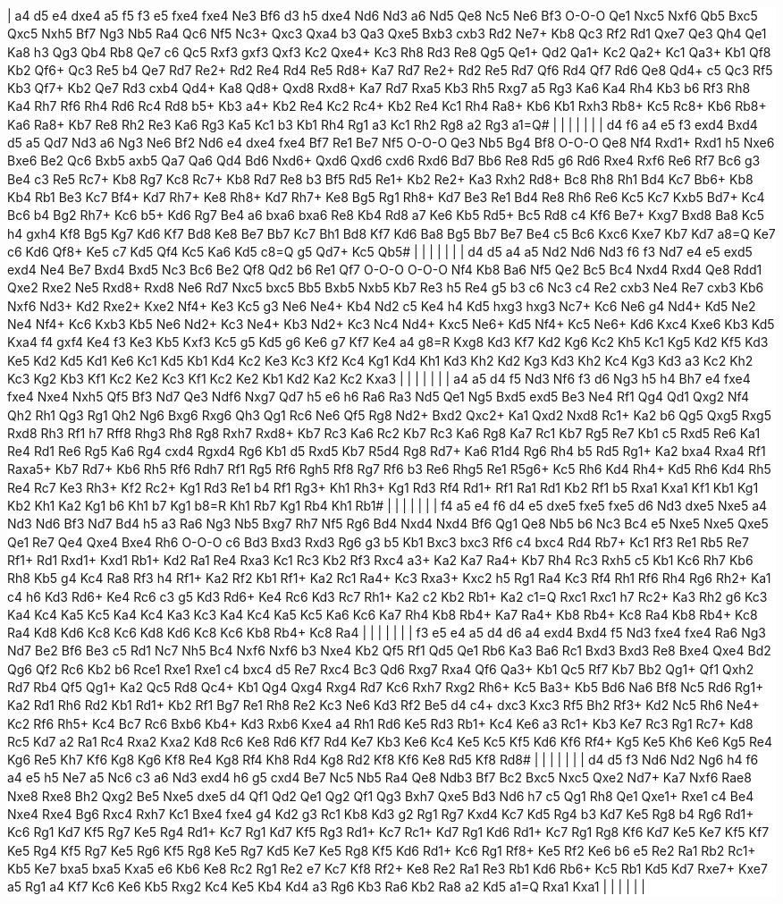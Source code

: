 | a4 d5 e4 dxe4 a5 f5 f3 e5 fxe4 fxe4 Ne3 Bf6 d3 h5 dxe4 Nd6 Nd3 a6 Nd5 Qe8 Nc5 Ne6 Bf3 O-O-O Qe1 Nxc5 Nxf6 Qb5 Bxc5 Qxc5 Nxh5 Bf7 Ng3 Nb5 Ra4 Qc6 Nf5 Nc3+ Qxc3 Qxa4 b3 Qa3 Qxe5 Bxb3 cxb3 Rd2 Ne7+ Kb8 Qc3 Rf2 Rd1 Qxe7 Qe3 Qh4 Qe1 Ka8 h3 Qg3 Qb4 Rb8 Qe7 c6 Qc5 Rxf3 gxf3 Qxf3 Kc2 Qxe4+ Kc3 Rh8 Rd3 Re8 Qg5 Qe1+ Qd2 Qa1+ Kc2 Qa2+ Kc1 Qa3+ Kb1 Qf8 Kb2 Qf6+ Qc3 Re5 b4 Qe7 Rd7 Re2+ Rd2 Re4 Rd4 Re5 Rd8+ Ka7 Rd7 Re2+ Rd2 Re5 Rd7 Qf6 Rd4 Qf7 Rd6 Qe8 Qd4+ c5 Qc3 Rf5 Kb3 Qf7+ Kb2 Qe7 Rd3 cxb4 Qd4+ Ka8 Qd8+ Qxd8 Rxd8+ Ka7 Rd7 Rxa5 Kb3 Rh5 Rxg7 a5 Rg3 Ka6 Ka4 Rh4 Kb3 b6 Rf3 Rh8 Ka4 Rh7 Rf6 Rh4 Rd6 Rc4 Rd8 b5+ Kb3 a4+ Kb2 Re4 Kc2 Rc4+ Kb2 Re4 Kc1 Rh4 Ra8+ Kb6 Kb1 Rxh3 Rb8+ Kc5 Rc8+ Kb6 Rb8+ Ka6 Ra8+ Kb7 Re8 Rh2 Re3 Ka6 Rg3 Ka5 Kc1 b3 Kb1 Rh4 Rg1 a3 Kc1 Rh2 Rg8 a2 Rg3 a1=Q# |  |  |  |  |  |
| d4 f6 a4 e5 f3 exd4 Bxd4 d5 a5 Qd7 Nd3 a6 Ng3 Ne6 Bf2 Nd6 e4 dxe4 fxe4 Bf7 Re1 Be7 Nf5 O-O-O Qe3 Nb5 Bg4 Bf8 O-O-O Qe8 Nf4 Rxd1+ Rxd1 h5 Nxe6 Bxe6 Be2 Qc6 Bxb5 axb5 Qa7 Qa6 Qd4 Bd6 Nxd6+ Qxd6 Qxd6 cxd6 Rxd6 Bd7 Bb6 Re8 Rd5 g6 Rd6 Rxe4 Rxf6 Re6 Rf7 Bc6 g3 Be4 c3 Re5 Rc7+ Kb8 Rg7 Kc8 Rc7+ Kb8 Rd7 Re8 b3 Bf5 Rd5 Re1+ Kb2 Re2+ Ka3 Rxh2 Rd8+ Bc8 Rh8 Rh1 Bd4 Kc7 Bb6+ Kb8 Kb4 Rb1 Be3 Kc7 Bf4+ Kd7 Rh7+ Ke8 Rh8+ Kd7 Rh7+ Ke8 Bg5 Rg1 Rh8+ Kd7 Be3 Re1 Bd4 Re8 Rh6 Re6 Kc5 Kc7 Kxb5 Bd7+ Kc4 Bc6 b4 Bg2 Rh7+ Kc6 b5+ Kd6 Rg7 Be4 a6 bxa6 bxa6 Re8 Kb4 Rd8 a7 Ke6 Kb5 Rd5+ Bc5 Rd8 c4 Kf6 Be7+ Kxg7 Bxd8 Ba8 Kc5 h4 gxh4 Kf8 Bg5 Kg7 Kd6 Kf7 Bd8 Ke8 Be7 Bb7 Kc7 Bh1 Bd8 Kf7 Kd6 Ba8 Bg5 Bb7 Be7 Be4 c5 Bc6 Kxc6 Kxe7 Kb7 Kd7 a8=Q Ke7 c6 Kd6 Qf8+ Ke5 c7 Kd5 Qf4 Kc5 Ka6 Kd5 c8=Q g5 Qd7+ Kc5 Qb5# |  |  |  |  |  |
| d4 d5 a4 a5 Nd2 Nd6 Nd3 f6 f3 Nd7 e4 e5 exd5 exd4 Ne4 Be7 Bxd4 Bxd5 Nc3 Bc6 Be2 Qf8 Qd2 b6 Re1 Qf7 O-O-O O-O-O Nf4 Kb8 Ba6 Nf5 Qe2 Bc5 Bc4 Nxd4 Rxd4 Qe8 Rdd1 Qxe2 Rxe2 Ne5 Rxd8+ Rxd8 Ne6 Rd7 Nxc5 bxc5 Bb5 Bxb5 Nxb5 Kb7 Re3 h5 Re4 g5 b3 c6 Nc3 c4 Re2 cxb3 Ne4 Re7 cxb3 Kb6 Nxf6 Nd3+ Kd2 Rxe2+ Kxe2 Nf4+ Ke3 Kc5 g3 Ne6 Ne4+ Kb4 Nd2 c5 Ke4 h4 Kd5 hxg3 hxg3 Nc7+ Kc6 Ne6 g4 Nd4+ Kd5 Ne2 Ne4 Nf4+ Kc6 Kxb3 Kb5 Ne6 Nd2+ Kc3 Ne4+ Kb3 Nd2+ Kc3 Nc4 Nd4+ Kxc5 Ne6+ Kd5 Nf4+ Kc5 Ne6+ Kd6 Kxc4 Kxe6 Kb3 Kd5 Kxa4 f4 gxf4 Ke4 f3 Ke3 Kb5 Kxf3 Kc5 g5 Kd5 g6 Ke6 g7 Kf7 Ke4 a4 g8=R Kxg8 Kd3 Kf7 Kd2 Kg6 Kc2 Kh5 Kc1 Kg5 Kd2 Kf5 Kd3 Ke5 Kd2 Kd5 Kd1 Ke6 Kc1 Kd5 Kb1 Kd4 Kc2 Ke3 Kc3 Kf2 Kc4 Kg1 Kd4 Kh1 Kd3 Kh2 Kd2 Kg3 Kd3 Kh2 Kc4 Kg3 Kd3 a3 Kc2 Kh2 Kc3 Kg2 Kb3 Kf1 Kc2 Ke2 Kc3 Kf1 Kc2 Ke2 Kb1 Kd2 Ka2 Kc2 Kxa3 |  |  |  |  |  |
| a4 a5 d4 f5 Nd3 Nf6 f3 d6 Ng3 h5 h4 Bh7 e4 fxe4 fxe4 Nxe4 Nxh5 Qf5 Bf3 Nd7 Qe3 Ndf6 Nxg7 Qd7 h5 e6 h6 Ra6 Ra3 Nd5 Qe1 Ng5 Bxd5 exd5 Be3 Ne4 Rf1 Qg4 Qd1 Qxg2 Nf4 Qh2 Rh1 Qg3 Rg1 Qh2 Ng6 Bxg6 Rxg6 Qh3 Qg1 Rc6 Ne6 Qf5 Rg8 Nd2+ Bxd2 Qxc2+ Ka1 Qxd2 Nxd8 Rc1+ Ka2 b6 Qg5 Qxg5 Rxg5 Rxd8 Rh3 Rf1 h7 Rff8 Rhg3 Rh8 Rg8 Rxh7 Rxd8+ Kb7 Rc3 Ka6 Rc2 Kb7 Rc3 Ka6 Rg8 Ka7 Rc1 Kb7 Rg5 Re7 Kb1 c5 Rxd5 Re6 Ka1 Re4 Rd1 Re6 Rg5 Ka6 Rg4 cxd4 Rgxd4 Rg6 Kb1 d5 Rxd5 Kb7 R5d4 Rg8 Rd7+ Ka6 R1d4 Rg6 Rh4 b5 Rd5 Rg1+ Ka2 bxa4 Rxa4 Rf1 Raxa5+ Kb7 Rd7+ Kb6 Rh5 Rf6 Rdh7 Rf1 Rg5 Rf6 Rgh5 Rf8 Rg7 Rf6 b3 Re6 Rhg5 Re1 R5g6+ Kc5 Rh6 Kd4 Rh4+ Kd5 Rh6 Kd4 Rh5 Re4 Rc7 Ke3 Rh3+ Kf2 Rc2+ Kg1 Rd3 Re1 b4 Rf1 Rg3+ Kh1 Rh3+ Kg1 Rd3 Rf4 Rd1+ Rf1 Ra1 Rd1 Kb2 Rf1 b5 Rxa1 Kxa1 Kf1 Kb1 Kg1 Kb2 Kh1 Ka2 Kg1 b6 Kh1 b7 Kg1 b8=R Kh1 Rb7 Kg1 Rb4 Kh1 Rb1# |  |  |  |  |  |
| f4 a5 e4 f6 d4 e5 dxe5 fxe5 fxe5 d6 Nd3 dxe5 Nxe5 a4 Nd3 Nd6 Bf3 Nd7 Bd4 h5 a3 Ra6 Ng3 Nb5 Bxg7 Rh7 Nf5 Rg6 Bd4 Nxd4 Nxd4 Bf6 Qg1 Qe8 Nb5 b6 Nc3 Bc4 e5 Nxe5 Nxe5 Qxe5 Qe1 Re7 Qe4 Qxe4 Bxe4 Rh6 O-O-O c6 Bd3 Bxd3 Rxd3 Rg6 g3 b5 Kb1 Bxc3 bxc3 Rf6 c4 bxc4 Rd4 Rb7+ Kc1 Rf3 Re1 Rb5 Re7 Rf1+ Rd1 Rxd1+ Kxd1 Rb1+ Kd2 Ra1 Re4 Rxa3 Kc1 Rc3 Kb2 Rf3 Rxc4 a3+ Ka2 Ka7 Ra4+ Kb7 Rh4 Rc3 Rxh5 c5 Kb1 Kc6 Rh7 Kb6 Rh8 Kb5 g4 Kc4 Ra8 Rf3 h4 Rf1+ Ka2 Rf2 Kb1 Rf1+ Ka2 Rc1 Ra4+ Kc3 Rxa3+ Kxc2 h5 Rg1 Ra4 Kc3 Rf4 Rh1 Rf6 Rh4 Rg6 Rh2+ Ka1 c4 h6 Kd3 Rd6+ Ke4 Rc6 c3 g5 Kd3 Rd6+ Ke4 Rc6 Kd3 Rc7 Rh1+ Ka2 c2 Kb2 Rb1+ Ka2 c1=Q Rxc1 Rxc1 h7 Rc2+ Ka3 Rh2 g6 Kc3 Ka4 Kc4 Ka5 Kc5 Ka4 Kc4 Ka3 Kc3 Ka4 Kc4 Ka5 Kc5 Ka6 Kc6 Ka7 Rh4 Kb8 Rb4+ Ka7 Ra4+ Kb8 Rb4+ Kc8 Ra4 Kb8 Rb4+ Kc8 Ra4 Kd8 Kd6 Kc8 Kc6 Kd8 Kd6 Kc8 Kc6 Kb8 Rb4+ Kc8 Ra4 |  |  |  |  |  |
| f3 e5 e4 a5 d4 d6 a4 exd4 Bxd4 f5 Nd3 fxe4 fxe4 Ra6 Ng3 Nd7 Be2 Bf6 Be3 c5 Rd1 Nc7 Nh5 Bc4 Nxf6 Nxf6 b3 Nxe4 Kb2 Qf5 Rf1 Qd5 Qe1 Rb6 Ka3 Ba6 Rc1 Bxd3 Bxd3 Re8 Bxe4 Qxe4 Bd2 Qg6 Qf2 Rc6 Kb2 b6 Rce1 Rxe1 Rxe1 c4 bxc4 d5 Re7 Rxc4 Bc3 Qd6 Rxg7 Rxa4 Qf6 Qa3+ Kb1 Qc5 Rf7 Kb7 Bb2 Qg1+ Qf1 Qxh2 Rd7 Rb4 Qf5 Qg1+ Ka2 Qc5 Rd8 Qc4+ Kb1 Qg4 Qxg4 Rxg4 Rd7 Kc6 Rxh7 Rxg2 Rh6+ Kc5 Ba3+ Kb5 Bd6 Na6 Bf8 Nc5 Rd6 Rg1+ Ka2 Rd1 Rh6 Rd2 Kb1 Rd1+ Kb2 Rf1 Bg7 Re1 Rh8 Re2 Kc3 Ne6 Kd3 Rf2 Be5 d4 c4+ dxc3 Kxc3 Rf5 Bh2 Rf3+ Kd2 Nc5 Rh6 Ne4+ Kc2 Rf6 Rh5+ Kc4 Bc7 Rc6 Bxb6 Kb4+ Kd3 Rxb6 Kxe4 a4 Rh1 Rd6 Ke5 Rd3 Rb1+ Kc4 Ke6 a3 Rc1+ Kb3 Ke7 Rc3 Rg1 Rc7+ Kd8 Rc5 Kd7 a2 Ra1 Rc4 Rxa2 Kxa2 Kd8 Rc6 Ke8 Rd6 Kf7 Rd4 Ke7 Kb3 Ke6 Kc4 Ke5 Kc5 Kf5 Kd6 Kf6 Rf4+ Kg5 Ke5 Kh6 Ke6 Kg5 Re4 Kg6 Re5 Kh7 Kf6 Kg8 Kg6 Kf8 Re4 Kg8 Rf4 Kh8 Rd4 Kg8 Rd2 Kf8 Kf6 Ke8 Rd5 Kf8 Rd8# |  |  |  |  |  |
| d4 d5 f3 Nd6 Nd2 Ng6 h4 f6 a4 e5 h5 Ne7 a5 Nc6 c3 a6 Nd3 exd4 h6 g5 cxd4 Be7 Nc5 Nb5 Ra4 Qe8 Ndb3 Bf7 Bc2 Bxc5 Nxc5 Qxe2 Nd7+ Ka7 Nxf6 Rae8 Nxe8 Rxe8 Bh2 Qxg2 Be5 Nxe5 dxe5 d4 Qf1 Qd2 Qe1 Qg2 Qf1 Qg3 Bxh7 Qxe5 Bd3 Nd6 h7 c5 Qg1 Rh8 Qe1 Qxe1+ Rxe1 c4 Be4 Nxe4 Rxe4 Bg6 Rxc4 Rxh7 Kc1 Bxe4 fxe4 g4 Kd2 g3 Rc1 Kb8 Kd3 g2 Rg1 Rg7 Kxd4 Kc7 Kd5 Rg4 b3 Kd7 Ke5 Rg8 b4 Rg6 Rd1+ Kc6 Rg1 Kd7 Kf5 Rg7 Ke5 Rg4 Rd1+ Kc7 Rg1 Kd7 Kf5 Rg3 Rd1+ Kc7 Rc1+ Kd7 Rg1 Kd6 Rd1+ Kc7 Rg1 Rg8 Kf6 Kd7 Ke5 Ke7 Kf5 Kf7 Ke5 Rg4 Kf5 Rg7 Ke5 Rg6 Kf5 Rg8 Ke5 Rg7 Kd5 Ke7 Ke5 Rg8 Kf5 Kd6 Rd1+ Kc6 Rg1 Rf8+ Ke5 Rf2 Ke6 b6 e5 Re2 Ra1 Rb2 Rc1+ Kb5 Ke7 bxa5 bxa5 Kxa5 e6 Kb6 Ke8 Rc2 Rg1 Re2 e7 Kc7 Kf8 Rf2+ Ke8 Re2 Ra1 Re3 Rb1 Kd6 Rb6+ Kc5 Rb1 Kd5 Kd7 Rxe7+ Kxe7 a5 Rg1 a4 Kf7 Kc6 Ke6 Kb5 Rxg2 Kc4 Ke5 Kb4 Kd4 a3 Rg6 Kb3 Ra6 Kb2 Ra8 a2 Kd5 a1=Q Rxa1 Kxa1 |  |  |  |  |  |